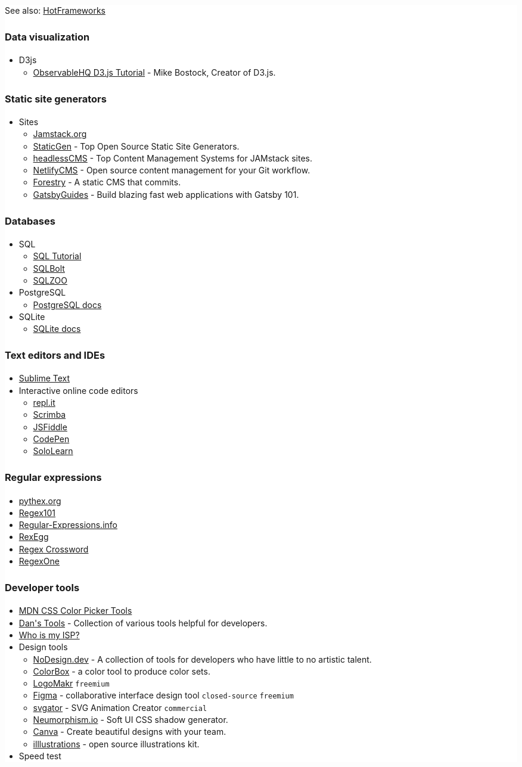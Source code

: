 See also: [HotFrameworks](https://hotframeworks.com/)

### Data visualization

- D3js
  - [ObservableHQ D3.js Tutorial](https://observablehq.com/@d3/learn-d3) - Mike Bostock, Creator of D3.js.

### Static site generators

- Sites
  - [Jamstack.org](https://jamstack.org)
  - [StaticGen](https://www.staticgen.com/) - Top Open Source Static Site Generators.
  - [headlessCMS](https://headlesscms.org/) - Top Content Management Systems for JAMstack sites.
  - [NetlifyCMS](https://www.netlifycms.org/) - Open source content management for your Git workflow.
  - [Forestry](https://forestry.io/) - A static CMS that commits.
  - [GatsbyGuides](https://gatsbyguides.com/) - Build blazing fast web applications with Gatsby 101.

### Databases

- SQL
  - [SQL Tutorial](http://www.sqltutorial.org/)
  - [SQLBolt](https://sqlbolt.com/)
  - [SQLZOO](https://sqlzoo.net/)
- PostgreSQL
  - [PostgreSQL docs](https://www.postgresql.org/docs/)
- SQLite
  - [SQLite docs](https://sqlite.org/docs.html)

### Text editors and IDEs

- [Sublime Text](https://www.sublimetext.com/)
- Interactive online code editors
  - [repl.it](https://repl.it/)
  - [Scrimba](https://scrimba.com/c/cKp6LhL)
  - [JSFiddle](https://jsfiddle.net)
  - [CodePen](https://codepen.io/)
  - [SoloLearn](https://code.sololearn.com/)

### Regular expressions

- [pythex.org](https://pythex.org/)
- [Regex101](https://regex101.com/)
- [Regular-Expressions.info](https://www.regular-expressions.info/)
- [RexEgg](https://www.rexegg.com/)
- [Regex Crossword](https://regexcrossword.com/)
- [RegexOne](https://regexone.com/)

### Developer tools

- [MDN CSS Color Picker Tools](https://developer.mozilla.org/en-US/docs/Web/CSS/CSS_Colors/Color_picker_tool)
- [Dan's Tools](https://www.danstools.com/) - Collection of various tools helpful for developers.
- [Who is my ISP?](https://www.whoismyisp.org/)
- Design tools
  - [NoDesign.dev](https://nodesign.dev/) - A collection of tools for developers who have little to no artistic talent.
  - [ColorBox](https://www.colorbox.io/) - a color tool to produce color sets.
  - [LogoMakr](https://logomakr.com/) `freemium`
  - [Figma](https://www.figma.com/) - collaborative interface design tool `closed-source` `freemium`
  - [svgator](https://www.svgator.com) - SVG Animation Creator `commercial`
  - [Neumorphism.io](https://neumorphism.io/) - Soft UI CSS shadow generator.
  - [Canva](https://www.canva.com/) - Create beautiful designs with your team.
  - [illlustrations](https://illlustrations.co/) - open source illustrations kit.
- Speed test